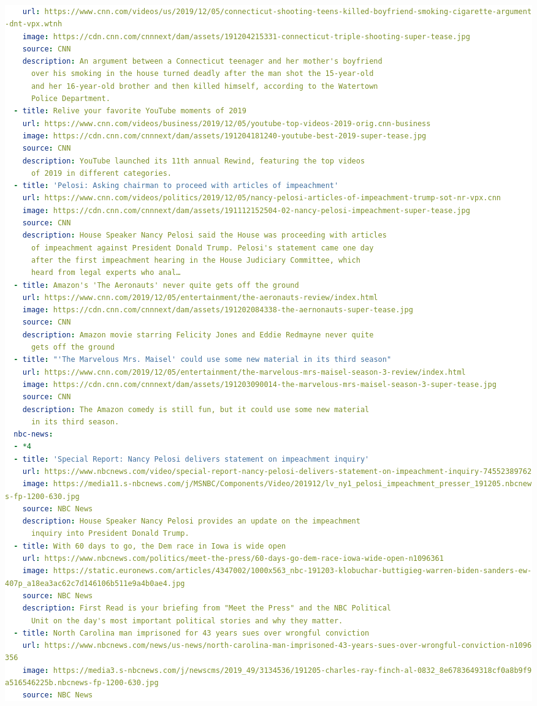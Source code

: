 ```yaml
    url: https://www.cnn.com/videos/us/2019/12/05/connecticut-shooting-teens-killed-boyfriend-smoking-cigarette-argument-dnt-vpx.wtnh
    image: https://cdn.cnn.com/cnnnext/dam/assets/191204215331-connecticut-triple-shooting-super-tease.jpg
    source: CNN
    description: An argument between a Connecticut teenager and her mother's boyfriend
      over his smoking in the house turned deadly after the man shot the 15-year-old
      and her 16-year-old brother and then killed himself, according to the Watertown
      Police Department.
  - title: Relive your favorite YouTube moments of 2019
    url: https://www.cnn.com/videos/business/2019/12/05/youtube-top-videos-2019-orig.cnn-business
    image: https://cdn.cnn.com/cnnnext/dam/assets/191204181240-youtube-best-2019-super-tease.jpg
    source: CNN
    description: YouTube launched its 11th annual Rewind, featuring the top videos
      of 2019 in different categories.
  - title: 'Pelosi: Asking chairman to proceed with articles of impeachment'
    url: https://www.cnn.com/videos/politics/2019/12/05/nancy-pelosi-articles-of-impeachment-trump-sot-nr-vpx.cnn
    image: https://cdn.cnn.com/cnnnext/dam/assets/191112152504-02-nancy-pelosi-impeachment-super-tease.jpg
    source: CNN
    description: House Speaker Nancy Pelosi said the House was proceeding with articles
      of impeachment against President Donald Trump. Pelosi's statement came one day
      after the first impeachment hearing in the House Judiciary Committee, which
      heard from legal experts who anal…
  - title: Amazon's 'The Aeronauts' never quite gets off the ground
    url: https://www.cnn.com/2019/12/05/entertainment/the-aeronauts-review/index.html
    image: https://cdn.cnn.com/cnnnext/dam/assets/191202084338-the-aernonauts-super-tease.jpg
    source: CNN
    description: Amazon movie starring Felicity Jones and Eddie Redmayne never quite
      gets off the ground
  - title: "'The Marvelous Mrs. Maisel' could use some new material in its third season"
    url: https://www.cnn.com/2019/12/05/entertainment/the-marvelous-mrs-maisel-season-3-review/index.html
    image: https://cdn.cnn.com/cnnnext/dam/assets/191203090014-the-marvelous-mrs-maisel-season-3-super-tease.jpg
    source: CNN
    description: The Amazon comedy is still fun, but it could use some new material
      in its third season.
  nbc-news:
  - *4
  - title: 'Special Report: Nancy Pelosi delivers statement on impeachment inquiry'
    url: https://www.nbcnews.com/video/special-report-nancy-pelosi-delivers-statement-on-impeachment-inquiry-74552389762
    image: https://media11.s-nbcnews.com/j/MSNBC/Components/Video/201912/lv_ny1_pelosi_impeachment_presser_191205.nbcnews-fp-1200-630.jpg
    source: NBC News
    description: House Speaker Nancy Pelosi provides an update on the impeachment
      inquiry into President Donald Trump.
  - title: With 60 days to go, the Dem race in Iowa is wide open
    url: https://www.nbcnews.com/politics/meet-the-press/60-days-go-dem-race-iowa-wide-open-n1096361
    image: https://static.euronews.com/articles/4347002/1000x563_nbc-191203-klobuchar-buttigieg-warren-biden-sanders-ew-407p_a18ea3ac62c7d146106b511e9a4b0ae4.jpg
    source: NBC News
    description: First Read is your briefing from "Meet the Press" and the NBC Political
      Unit on the day's most important political stories and why they matter.
  - title: North Carolina man imprisoned for 43 years sues over wrongful conviction
    url: https://www.nbcnews.com/news/us-news/north-carolina-man-imprisoned-43-years-sues-over-wrongful-conviction-n1096356
    image: https://media3.s-nbcnews.com/j/newscms/2019_49/3134536/191205-charles-ray-finch-al-0832_8e6783649318cf0a8b9f9a516546225b.nbcnews-fp-1200-630.jpg
    source: NBC News
```